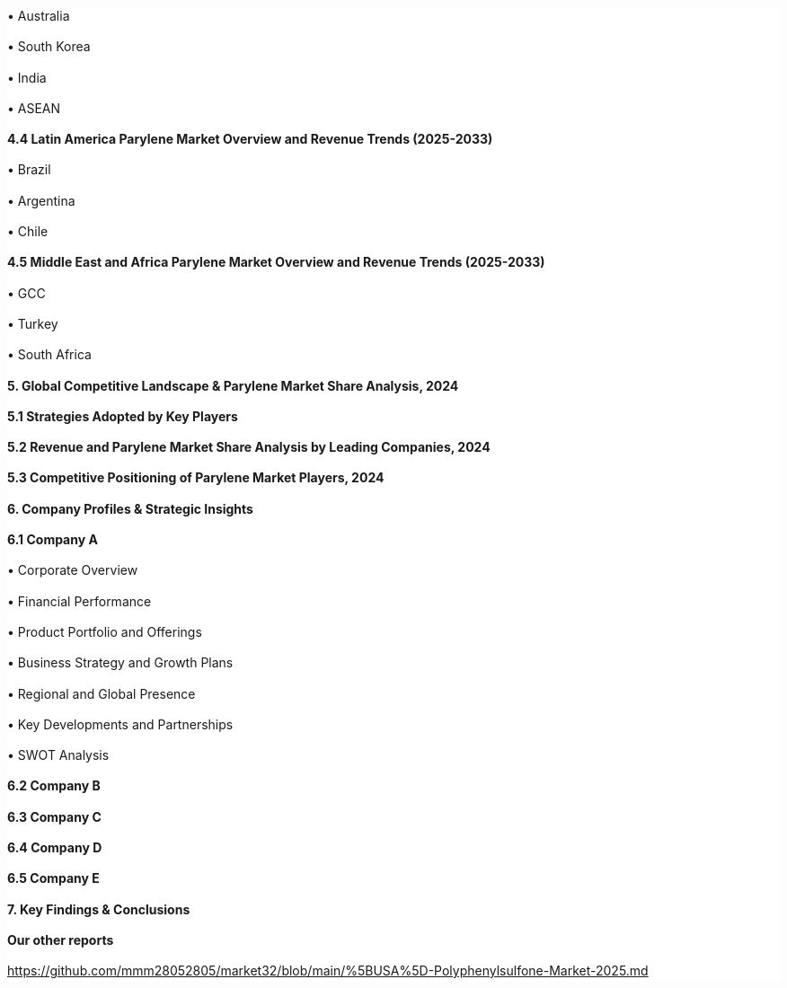 • Australia

• South Korea

• India

• ASEAN

<strong>4.4 Latin America Parylene Market Overview and Revenue Trends (2025-2033)</strong>

• Brazil

• Argentina

• Chile

<strong>4.5 Middle East and Africa Parylene Market Overview and Revenue Trends (2025-2033)</strong>

• GCC

• Turkey

• South Africa

<strong>5. Global Competitive Landscape & Parylene Market Share Analysis, 2024</strong>

<strong>5.1 Strategies Adopted by Key Players</strong>

<strong>5.2 Revenue and Parylene Market Share Analysis by Leading Companies, 2024</strong>

<strong>5.3 Competitive Positioning of Parylene Market Players, 2024</strong>

<strong>6. Company Profiles & Strategic Insights</strong>

<strong>6.1 Company A</strong>

• Corporate Overview

• Financial Performance

• Product Portfolio and Offerings

• Business Strategy and Growth Plans

• Regional and Global Presence

• Key Developments and Partnerships

• SWOT Analysis

<strong>6.2 Company B</strong>

<strong>6.3 Company C</strong>

<strong>6.4 Company D</strong>

<strong>6.5 Company E</strong>

<strong>7. Key Findings & Conclusions</strong>

<strong>Our other reports</strong>

<a href=https://github.com/mmm28052805/market32/blob/main/%5BUSA%5D-Polyphenylsulfone-Market-2025.md>https://github.com/mmm28052805/market32/blob/main/%5BUSA%5D-Polyphenylsulfone-Market-2025.md</a>
